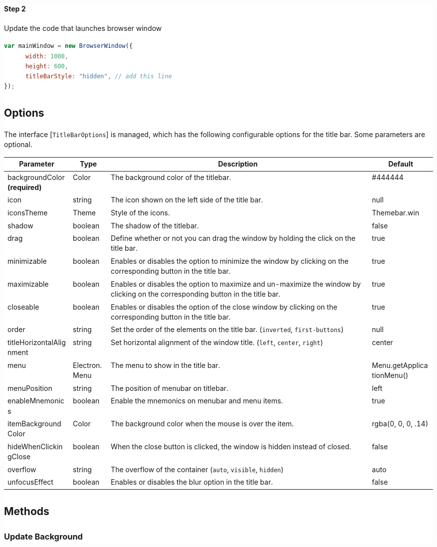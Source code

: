 #### Step 2
Update the code that launches browser window
```js
var mainWindow = new BrowserWindow({
      width: 1000,
      height: 600,
      titleBarStyle: "hidden", // add this line
});
```

## Options

The interface [`TitleBarOptions`] is managed, which has the following configurable options for the title bar. Some parameters are optional.

| Parameter                      | Type             | Description                                                                                                                     | Default                   |
| ------------------------------ | ---------------- | ------------------------------------------------------------------------------------------------------------------------------- | ------------------------- |
| backgroundColor **(required)** | Color            | The background color of the titlebar.                                                                                           | #444444                   |
| icon                           | string           | The icon shown on the left side of the title bar.                                                                               | null                      |
| iconsTheme                     | Theme            | Style of the icons.                                                                                                             | Themebar.win              |
| shadow                         | boolean          | The shadow of the titlebar.                                                                                                     | false                     |
| drag                           | boolean          | Define whether or not you can drag the window by holding the click on the title bar.                                            | true                      |
| minimizable                    | boolean          | Enables or disables the option to minimize the window by clicking on the corresponding button in the title bar.                 | true                      |
| maximizable                    | boolean          | Enables or disables the option to maximize and un-maximize the window by clicking on the corresponding button in the title bar. | true                      |
| closeable                      | boolean          | Enables or disables the option of the close window by clicking on the corresponding button in the title bar.                    | true                      |
| order                          | string           | Set the order of the elements on the title bar. (`inverted`, `first-buttons`)                                                   | null                      |
| titleHorizontalAlignment       | string           | Set horizontal alignment of the window title. (`left`, `center`, `right`)                                                       | center                    |
| menu                           | Electron.Menu    | The menu to show in the title bar.                                                                                              | Menu.getApplicationMenu() |
| menuPosition                   | string           | The position of menubar on titlebar.                                                                                            | left 					  |
| enableMnemonics                | boolean 		    | Enable the mnemonics on menubar and menu items.																		          | true                      |
| itemBackgroundColor            | Color            | The background color when the mouse is over the item.                                                                           | rgba(0, 0, 0, .14)        |
| hideWhenClickingClose          | boolean          | When the close button is clicked, the window is hidden instead of closed.                                                       | false                     |
| overflow                       | string           | The overflow of the container (`auto`, `visible`, `hidden`)                                                                     | auto                      |
| unfocusEffect                  | boolean          | Enables or disables the blur option in the title bar.                                                                           | false                     |

## Methods

### Update Background
